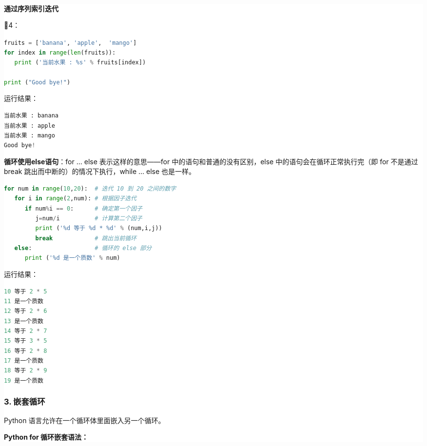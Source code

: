 **通过序列索引迭代**

🌰4：

```python
fruits = ['banana', 'apple',  'mango']
for index in range(len(fruits)):
   print ('当前水果 : %s' % fruits[index])
 
print ("Good bye!")
```

运行结果：

```python
当前水果 : banana
当前水果 : apple
当前水果 : mango
Good bye!
```

**循环使用else语句**：for … else 表示这样的意思——for 中的语句和普通的没有区别，else 中的语句会在循环正常执行完（即 for 不是通过 break 跳出而中断的）的情况下执行，while … else 也是一样。

```python
for num in range(10,20):  # 迭代 10 到 20 之间的数字
   for i in range(2,num): # 根据因子迭代
      if num%i == 0:      # 确定第一个因子
         j=num/i          # 计算第二个因子
         print ('%d 等于 %d * %d' % (num,i,j))
         break            # 跳出当前循环
   else:                  # 循环的 else 部分
      print ('%d 是一个质数' % num)
```

运行结果：

```python
10 等于 2 * 5
11 是一个质数
12 等于 2 * 6
13 是一个质数
14 等于 2 * 7
15 等于 3 * 5
16 等于 2 * 8
17 是一个质数
18 等于 2 * 9
19 是一个质数
```



### 3. 嵌套循环

Python 语言允许在一个循环体里面嵌入另一个循环。

**Python for 循环嵌套语法：**
